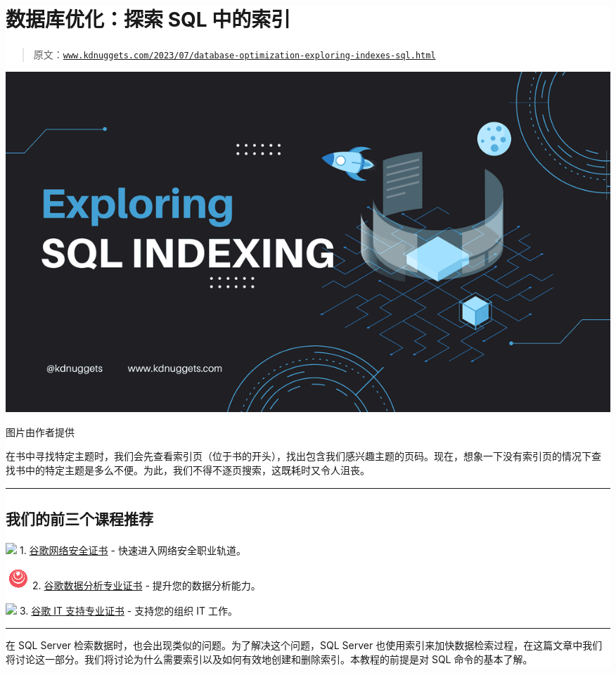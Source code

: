 # 数据库优化：探索 SQL 中的索引

> 原文：[`www.kdnuggets.com/2023/07/database-optimization-exploring-indexes-sql.html`](https://www.kdnuggets.com/2023/07/database-optimization-exploring-indexes-sql.html)

![数据库优化：探索 SQL 中的索引](img/8f24e8e8ded8676df58f2a7ab39f3311.png)

图片由作者提供

在书中寻找特定主题时，我们会先查看索引页（位于书的开头），找出包含我们感兴趣主题的页码。现在，想象一下没有索引页的情况下查找书中的特定主题是多么不便。为此，我们不得不逐页搜索，这既耗时又令人沮丧。

* * *

## 我们的前三个课程推荐

![](img/0244c01ba9267c002ef39d4907e0b8fb.png) 1\. [谷歌网络安全证书](https://www.kdnuggets.com/google-cybersecurity) - 快速进入网络安全职业轨道。

![](img/e225c49c3c91745821c8c0368bf04711.png) 2\. [谷歌数据分析专业证书](https://www.kdnuggets.com/google-data-analytics) - 提升您的数据分析能力。

![](img/0244c01ba9267c002ef39d4907e0b8fb.png) 3\. [谷歌 IT 支持专业证书](https://www.kdnuggets.com/google-itsupport) - 支持您的组织 IT 工作。

* * *

在 SQL Server 检索数据时，也会出现类似的问题。为了解决这个问题，SQL Server 也使用索引来加快数据检索过程，在这篇文章中我们将讨论这一部分。我们将讨论为什么需要索引以及如何有效地创建和删除索引。本教程的前提是对 SQL 命令的基本了解。
